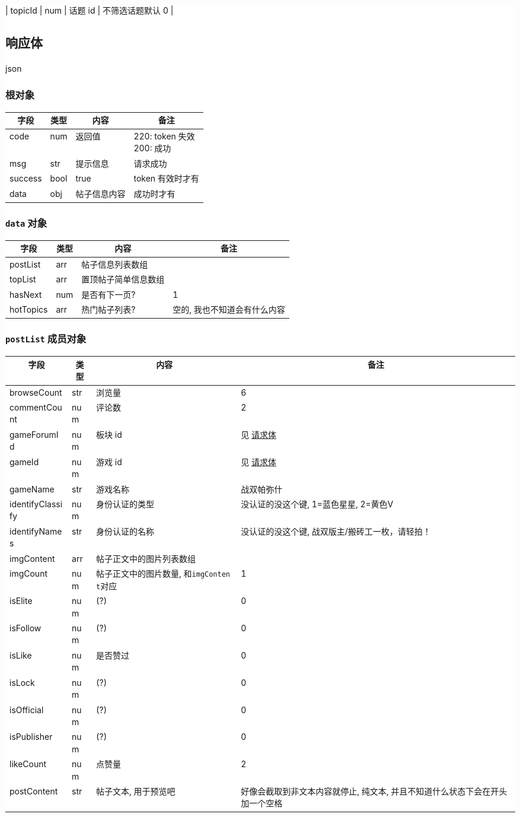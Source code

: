 | topicId    | num  | 话题 id  | 不筛选话题默认 0                                             |

## 响应体

json

### 根对象

| 字段    | 类型 | 内容         | 备注                           |
| ------- | ---- | ------------ | ------------------------------ |
| code    | num  | 返回值       | 220: token 失效<br />200: 成功 |
| msg     | str  | 提示信息     | 请求成功                       |
| success | bool | true         | token 有效时才有               |
| data    | obj  | 帖子信息内容 | 成功时才有                     |

### `data` 对象

| 字段      | 类型 | 内容                 | 备注                         |
| --------- | ---- | -------------------- | ---------------------------- |
| postList  | arr  | 帖子信息列表数组     |                              |
| topList   | arr  | 置顶帖子简单信息数组 |                              |
| hasNext   | num  | 是否有下一页?        | 1                            |
| hotTopics | arr  | 热门帖子列表?        | 空的, 我也不知道会有什么内容 |

### `postList` 成员对象

| 字段         | 类型 | 内容                 | 备注                   |
| ------------ | ---- | -------------------- | ---------------------- |
| browseCount  | str  | 浏览量               | 6                      |
| commentCount | num  | 评论数               | 2                      |
| gameForumId  | num  | 板块 id              | 见 [请求体](#请求体) |
| gameId       | num  | 游戏 id              | 见 [请求体](#请求体) |
| gameName     | str  | 游戏名称             | 战双帕弥什             |
| identifyClassify | num  | 身份认证的类型    | 没认证的没这个键, 1=蓝色星星, 2=黄色V |
| identifyNames | str  | 身份认证的名称      | 没认证的没这个键, 战双版主/搬砖工一枚，请轻拍！ |
| imgContent   | arr  | 帖子正文中的图片列表数组 |                        |
| imgCount | num  | 帖子正文中的图片数量, 和`imgContent`对应 | 1                     |
| isElite | num  | (?)          | 0                     |
| isFollow | num  | (?)          | 0                     |
| isLike | num  | 是否赞过    | 0                     |
| isLock | num  | (?)          | 0                     |
| isOfficial | num  | (?)          | 0                     |
| isPublisher | num  | (?)          | 0                     |
| likeCount | num  | 点赞量             | 2                     |
| postContent | str  | 帖子文本, 用于预览吧 | 好像会截取到非文本内容就停止, 纯文本, 并且不知道什么状态下会在开头加一个空格 |